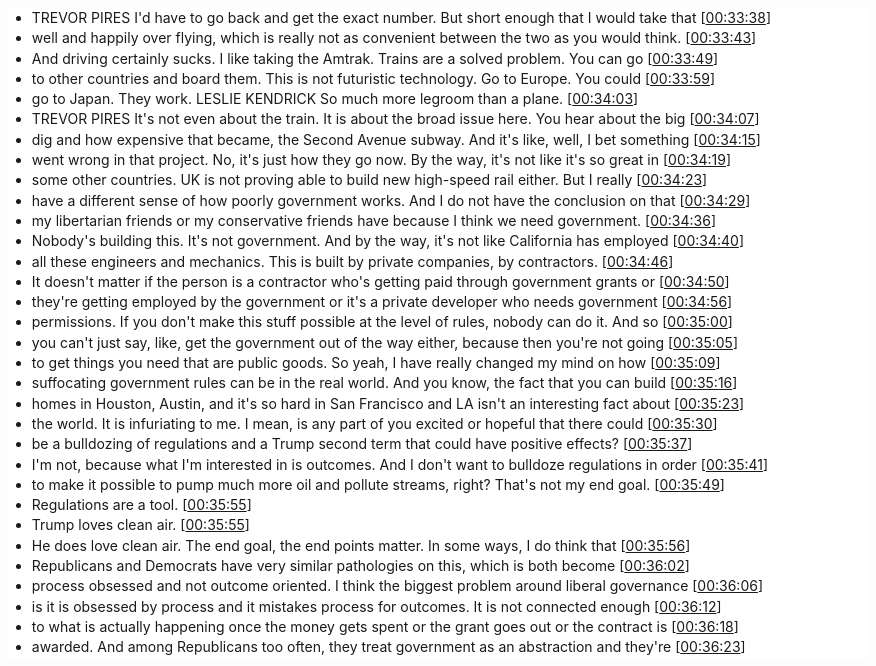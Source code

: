 *  TREVOR PIRES I'd have to go back and get the exact number. But short enough that I would take that [[00:33:38](https://www.youtube.com/watch?v=1TqJUbOs6SU&t=2018.76s)]
*  well and happily over flying, which is really not as convenient between the two as you would think. [[00:33:43](https://www.youtube.com/watch?v=1TqJUbOs6SU&t=2023.0800000000002s)]
*  And driving certainly sucks. I like taking the Amtrak. Trains are a solved problem. You can go [[00:33:49](https://www.youtube.com/watch?v=1TqJUbOs6SU&t=2029.56s)]
*  to other countries and board them. This is not futuristic technology. Go to Europe. You could [[00:33:59](https://www.youtube.com/watch?v=1TqJUbOs6SU&t=2039.48s)]
*  go to Japan. They work. LESLIE KENDRICK So much more legroom than a plane. [[00:34:03](https://www.youtube.com/watch?v=1TqJUbOs6SU&t=2043.96s)]
*  TREVOR PIRES It's not even about the train. It is about the broad issue here. You hear about the big [[00:34:07](https://www.youtube.com/watch?v=1TqJUbOs6SU&t=2047.1599999999999s)]
*  dig and how expensive that became, the Second Avenue subway. And it's like, well, I bet something [[00:34:15](https://www.youtube.com/watch?v=1TqJUbOs6SU&t=2055.48s)]
*  went wrong in that project. No, it's just how they go now. By the way, it's not like it's so great in [[00:34:19](https://www.youtube.com/watch?v=1TqJUbOs6SU&t=2059.08s)]
*  some other countries. UK is not proving able to build new high-speed rail either. But I really [[00:34:23](https://www.youtube.com/watch?v=1TqJUbOs6SU&t=2063.72s)]
*  have a different sense of how poorly government works. And I do not have the conclusion on that [[00:34:29](https://www.youtube.com/watch?v=1TqJUbOs6SU&t=2069.48s)]
*  my libertarian friends or my conservative friends have because I think we need government. [[00:34:36](https://www.youtube.com/watch?v=1TqJUbOs6SU&t=2076.2799999999997s)]
*  Nobody's building this. It's not government. And by the way, it's not like California has employed [[00:34:40](https://www.youtube.com/watch?v=1TqJUbOs6SU&t=2080.6s)]
*  all these engineers and mechanics. This is built by private companies, by contractors. [[00:34:46](https://www.youtube.com/watch?v=1TqJUbOs6SU&t=2086.2s)]
*  It doesn't matter if the person is a contractor who's getting paid through government grants or [[00:34:50](https://www.youtube.com/watch?v=1TqJUbOs6SU&t=2090.9199999999996s)]
*  they're getting employed by the government or it's a private developer who needs government [[00:34:56](https://www.youtube.com/watch?v=1TqJUbOs6SU&t=2096.2799999999997s)]
*  permissions. If you don't make this stuff possible at the level of rules, nobody can do it. And so [[00:35:00](https://www.youtube.com/watch?v=1TqJUbOs6SU&t=2100.3599999999997s)]
*  you can't just say, like, get the government out of the way either, because then you're not going [[00:35:05](https://www.youtube.com/watch?v=1TqJUbOs6SU&t=2105.8799999999997s)]
*  to get things you need that are public goods. So yeah, I have really changed my mind on how [[00:35:09](https://www.youtube.com/watch?v=1TqJUbOs6SU&t=2109.32s)]
*  suffocating government rules can be in the real world. And you know, the fact that you can build [[00:35:16](https://www.youtube.com/watch?v=1TqJUbOs6SU&t=2116.6000000000004s)]
*  homes in Houston, Austin, and it's so hard in San Francisco and LA isn't an interesting fact about [[00:35:23](https://www.youtube.com/watch?v=1TqJUbOs6SU&t=2123.96s)]
*  the world. It is infuriating to me. I mean, is any part of you excited or hopeful that there could [[00:35:30](https://www.youtube.com/watch?v=1TqJUbOs6SU&t=2130.2000000000003s)]
*  be a bulldozing of regulations and a Trump second term that could have positive effects? [[00:35:37](https://www.youtube.com/watch?v=1TqJUbOs6SU&t=2137.24s)]
*  I'm not, because what I'm interested in is outcomes. And I don't want to bulldoze regulations in order [[00:35:41](https://www.youtube.com/watch?v=1TqJUbOs6SU&t=2141.8799999999997s)]
*  to make it possible to pump much more oil and pollute streams, right? That's not my end goal. [[00:35:49](https://www.youtube.com/watch?v=1TqJUbOs6SU&t=2149.7999999999997s)]
*  Regulations are a tool. [[00:35:55](https://www.youtube.com/watch?v=1TqJUbOs6SU&t=2155.0s)]
*  Trump loves clean air. [[00:35:55](https://www.youtube.com/watch?v=1TqJUbOs6SU&t=2155.9599999999996s)]
*  He does love clean air. The end goal, the end points matter. In some ways, I do think that [[00:35:56](https://www.youtube.com/watch?v=1TqJUbOs6SU&t=2156.68s)]
*  Republicans and Democrats have very similar pathologies on this, which is both become [[00:36:02](https://www.youtube.com/watch?v=1TqJUbOs6SU&t=2162.6s)]
*  process obsessed and not outcome oriented. I think the biggest problem around liberal governance [[00:36:06](https://www.youtube.com/watch?v=1TqJUbOs6SU&t=2166.44s)]
*  is it is obsessed by process and it mistakes process for outcomes. It is not connected enough [[00:36:12](https://www.youtube.com/watch?v=1TqJUbOs6SU&t=2172.44s)]
*  to what is actually happening once the money gets spent or the grant goes out or the contract is [[00:36:18](https://www.youtube.com/watch?v=1TqJUbOs6SU&t=2178.44s)]
*  awarded. And among Republicans too often, they treat government as an abstraction and they're [[00:36:23](https://www.youtube.com/watch?v=1TqJUbOs6SU&t=2183.8s)]